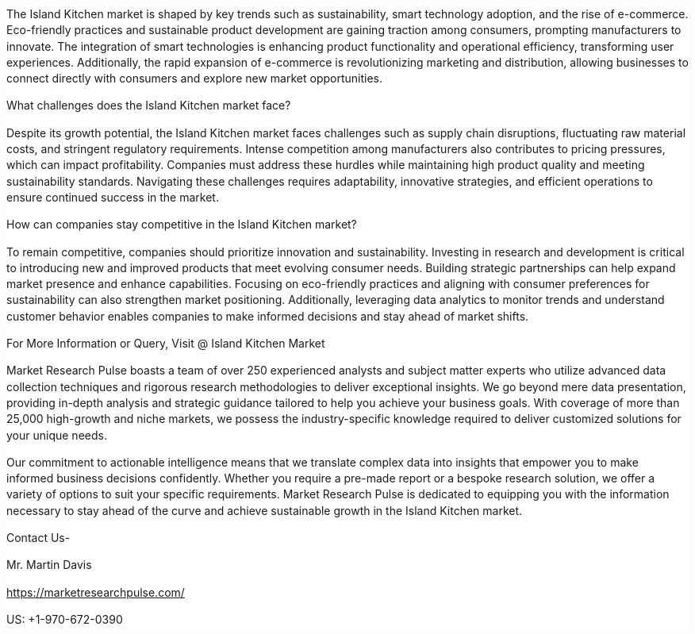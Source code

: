 The Island Kitchen market is shaped by key trends such as sustainability, smart technology adoption, and the rise of e-commerce. Eco-friendly practices and sustainable product development are gaining traction among consumers, prompting manufacturers to innovate. The integration of smart technologies is enhancing product functionality and operational efficiency, transforming user experiences. Additionally, the rapid expansion of e-commerce is revolutionizing marketing and distribution, allowing businesses to connect directly with consumers and explore new market opportunities.

What challenges does the Island Kitchen market face?

Despite its growth potential, the Island Kitchen market faces challenges such as supply chain disruptions, fluctuating raw material costs, and stringent regulatory requirements. Intense competition among manufacturers also contributes to pricing pressures, which can impact profitability. Companies must address these hurdles while maintaining high product quality and meeting sustainability standards. Navigating these challenges requires adaptability, innovative strategies, and efficient operations to ensure continued success in the market.

How can companies stay competitive in the Island Kitchen market?

To remain competitive, companies should prioritize innovation and sustainability. Investing in research and development is critical to introducing new and improved products that meet evolving consumer needs. Building strategic partnerships can help expand market presence and enhance capabilities. Focusing on eco-friendly practices and aligning with consumer preferences for sustainability can also strengthen market positioning. Additionally, leveraging data analytics to monitor trends and understand customer behavior enables companies to make informed decisions and stay ahead of market shifts.

For More Information or Query, Visit @ Island Kitchen Market

Market Research Pulse boasts a team of over 250 experienced analysts and subject matter experts who utilize advanced data collection techniques and rigorous research methodologies to deliver exceptional insights. We go beyond mere data presentation, providing in-depth analysis and strategic guidance tailored to help you achieve your business goals. With coverage of more than 25,000 high-growth and niche markets, we possess the industry-specific knowledge required to deliver customized solutions for your unique needs.

Our commitment to actionable intelligence means that we translate complex data into insights that empower you to make informed business decisions confidently. Whether you require a pre-made report or a bespoke research solution, we offer a variety of options to suit your specific requirements. Market Research Pulse is dedicated to equipping you with the information necessary to stay ahead of the curve and achieve sustainable growth in the Island Kitchen market.

Contact Us-

Mr. Martin Davis

https://marketresearchpulse.com/

US: +1-970-672-0390
